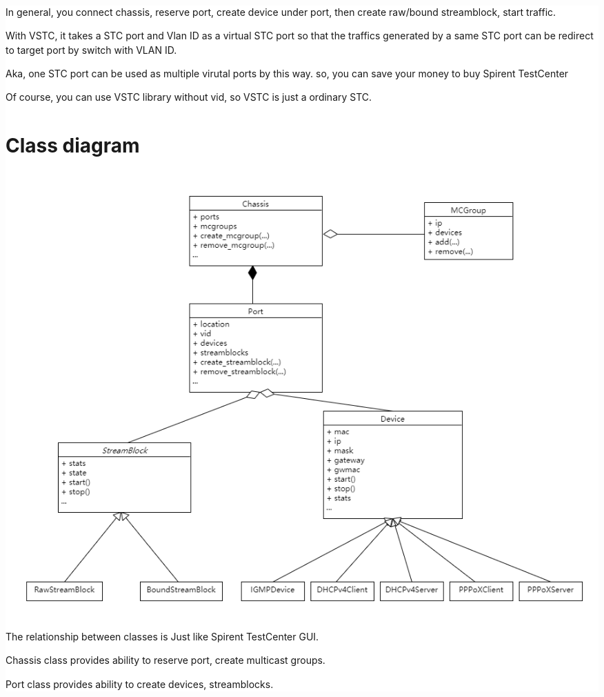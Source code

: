 In general, you connect chassis, reserve port, create device under port, then create raw/bound streamblock, start traffic.<br/>

With VSTC, it takes a STC port and Vlan ID as a virtual STC port so that the 
traffics generated by a same STC port can be redirect to target port by switch with VLAN ID.<br/>

Aka, one STC port can be used as  multiple virutal ports by this way. so, you can save your money to buy Spirent TestCenter<br/>

Of course, you can use VSTC library without vid, so VSTC is just a ordinary STC.<br/>

# Class diagram

![image](https://github.com/dvdface/vstc/raw/master/res/VSTC%20Class%20Diagram.png)<br/>

The relationship between classes is Just like Spirent TestCenter GUI.<br/>

Chassis class provides ability to reserve port, create multicast groups.<br/>

Port class provides ability to create devices, streamblocks.<br/>
